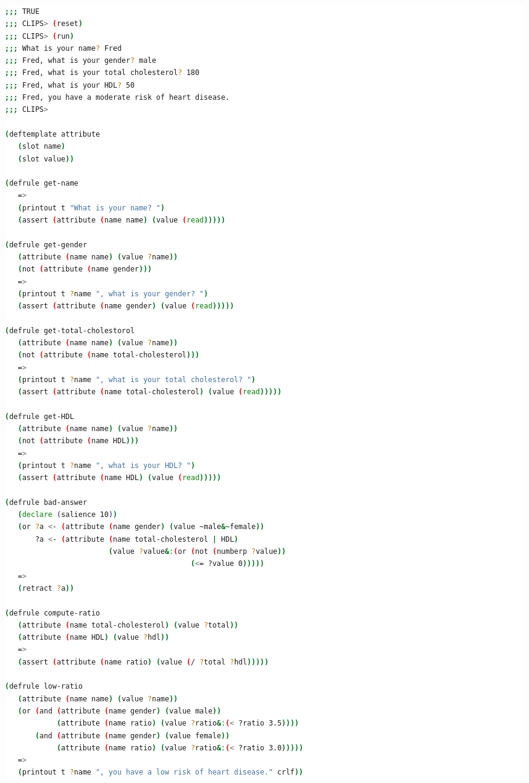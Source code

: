 ```bash
;;; TRUE
;;; CLIPS> (reset)
;;; CLIPS> (run)
;;; What is your name? Fred
;;; Fred, what is your gender? male
;;; Fred, what is your total cholesterol? 180
;;; Fred, what is your HDL? 50
;;; Fred, you have a moderate risk of heart disease.
;;; CLIPS> 

(deftemplate attribute
   (slot name)
   (slot value))

(defrule get-name
   =>
   (printout t "What is your name? ")
   (assert (attribute (name name) (value (read)))))
   
(defrule get-gender
   (attribute (name name) (value ?name))
   (not (attribute (name gender)))
   =>
   (printout t ?name ", what is your gender? ")
   (assert (attribute (name gender) (value (read)))))
   
(defrule get-total-cholestorol
   (attribute (name name) (value ?name))
   (not (attribute (name total-cholesterol)))
   =>
   (printout t ?name ", what is your total cholesterol? ")
   (assert (attribute (name total-cholesterol) (value (read)))))
   
(defrule get-HDL
   (attribute (name name) (value ?name))
   (not (attribute (name HDL)))
   =>
   (printout t ?name ", what is your HDL? ")
   (assert (attribute (name HDL) (value (read)))))
      
(defrule bad-answer
   (declare (salience 10))
   (or ?a <- (attribute (name gender) (value ~male&~female))
       ?a <- (attribute (name total-cholesterol | HDL)
                        (value ?value&:(or (not (numberp ?value))
                                           (<= ?value 0)))))
   =>
   (retract ?a))

(defrule compute-ratio
   (attribute (name total-cholesterol) (value ?total))
   (attribute (name HDL) (value ?hdl))
   =>
   (assert (attribute (name ratio) (value (/ ?total ?hdl)))))
   
(defrule low-ratio
   (attribute (name name) (value ?name))
   (or (and (attribute (name gender) (value male))
            (attribute (name ratio) (value ?ratio&:(< ?ratio 3.5))))
       (and (attribute (name gender) (value female))
            (attribute (name ratio) (value ?ratio&:(< ?ratio 3.0)))))
   =>
   (printout t ?name ", you have a low risk of heart disease." crlf))
```